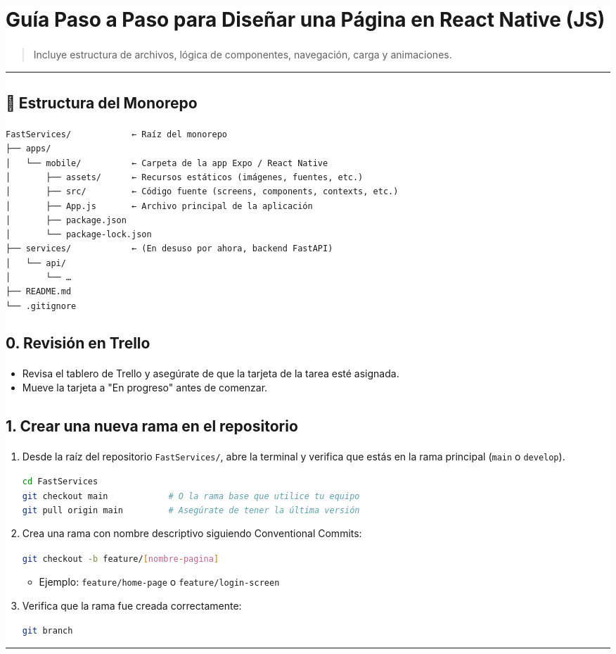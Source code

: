 # Guía Paso a Paso para Diseñar una Página en React Native (JS)
> Incluye estructura de archivos, lógica de componentes, navegación, carga y animaciones.

---

## 📁 Estructura del Monorepo

```
FastServices/            ← Raíz del monorepo
├── apps/
│   └── mobile/          ← Carpeta de la app Expo / React Native
│       ├── assets/      ← Recursos estáticos (imágenes, fuentes, etc.)
│       ├── src/         ← Código fuente (screens, components, contexts, etc.)
│       ├── App.js       ← Archivo principal de la aplicación
│       ├── package.json
│       └── package-lock.json
├── services/            ← (En desuso por ahora, backend FastAPI)
│   └── api/
│       └── …
├── README.md
└── .gitignore
```
## 0. Revisión en Trello

- Revisa el tablero de Trello y asegúrate de que la tarjeta de la tarea esté asignada.
- Mueve la tarjeta a "En progreso" antes de comenzar.


## 1. Crear una nueva rama en el repositorio

1. Desde la raíz del repositorio `FastServices/`, abre la terminal y verifica que estás en la rama principal (`main` o `develop`).
    ```bash
    cd FastServices
    git checkout main            # O la rama base que utilice tu equipo
    git pull origin main         # Asegúrate de tener la última versión
    ```
2. Crea una rama con nombre descriptivo siguiendo Conventional Commits:
    ```bash
    git checkout -b feature/[nombre-pagina]
    ```
   - Ejemplo: `feature/home-page` o `feature/login-screen`

3. Verifica que la rama fue creada correctamente:
    ```bash
    git branch
    ```

---
